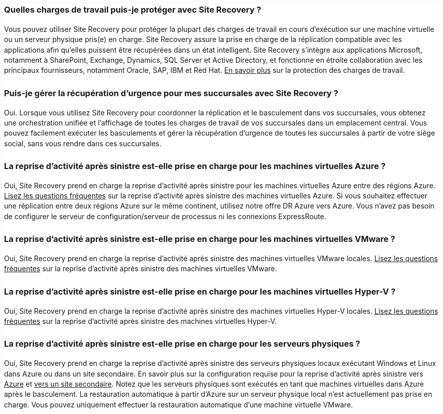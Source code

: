 ### <a name="what-workloads-can-i-protect-with-site-recovery"></a>Quelles charges de travail puis-je protéger avec Site Recovery ?
Vous pouvez utiliser Site Recovery pour protéger la plupart des charges de travail en cours d’exécution sur une machine virtuelle ou un serveur physique pris(e) en charge. Site Recovery assure la prise en charge de la réplication compatible avec les applications afin qu’elles puissent être récupérées dans un état intelligent. Site Recovery s’intègre aux applications Microsoft, notamment à SharePoint, Exchange, Dynamics, SQL Server et Active Directory, et fonctionne en étroite collaboration avec les principaux fournisseurs, notamment Oracle, SAP, IBM et Red Hat. [En savoir plus](site-recovery-workload.md) sur la protection des charges de travail.

### <a name="can-i-manage-disaster-recovery-for-my-branch-offices-with-site-recovery"></a>Puis-je gérer la récupération d’urgence pour mes succursales avec Site Recovery ?
Oui. Lorsque vous utilisez Site Recovery pour coordonner la réplication et le basculement dans vos succursales, vous obtenez une orchestration unifiée et l’affichage de toutes les charges de travail de vos succursales dans un emplacement central. Vous pouvez facilement exécuter les basculements et gérer la récupération d’urgence de toutes les succursales à partir de votre siège social, sans vous rendre dans ces succursales.


### <a name="is-disaster-recovery-supported-for-azure-vms"></a>La reprise d’activité après sinistre est-elle prise en charge pour les machines virtuelles Azure ?

Oui, Site Recovery prend en charge la reprise d’activité après sinistre pour les machines virtuelles Azure entre des régions Azure. [Lisez les questions fréquentes](azure-to-azure-common-questions.md) sur la reprise d’activité après sinistre des machines virtuelles Azure. Si vous souhaitez effectuer une réplication entre deux régions Azure sur le même continent, utilisez notre offre DR Azure vers Azure. Vous n’avez pas besoin de configurer le serveur de configuration/serveur de processus ni les connexions ExpressRoute.

### <a name="is-disaster-recovery-supported-for-vmware-vms"></a>La reprise d’activité après sinistre est-elle prise en charge pour les machines virtuelles VMware ?

Oui, Site Recovery prend en charge la reprise d’activité après sinistre des machines virtuelles VMware locales. [Lisez les questions fréquentes](vmware-azure-common-questions.md) sur la reprise d’activité après sinistre des machines virtuelles VMware.

### <a name="is-disaster-recovery-supported-for-hyper-v-vms"></a>La reprise d’activité après sinistre est-elle prise en charge pour les machines virtuelles Hyper-V ?
Oui, Site Recovery prend en charge la reprise d’activité après sinistre des machines virtuelles Hyper-V locales. [Lisez les questions fréquentes](hyper-v-azure-common-questions.md) sur la reprise d’activité après sinistre des machines virtuelles Hyper-V.

### <a name="is-disaster-recovery-supported-for-physical-servers"></a>La reprise d’activité après sinistre est-elle prise en charge pour les serveurs physiques ?
Oui, Site Recovery prend en charge la reprise d’activité après sinistre des serveurs physiques locaux exécutant Windows et Linux dans Azure ou dans un site secondaire. En savoir plus sur la configuration requise pour la reprise d’activité après sinistre vers [Azure](vmware-physical-azure-support-matrix.md#replicated-machines) et [vers un site secondaire](vmware-physical-secondary-support-matrix.md#replicated-vm-support).
Notez que les serveurs physiques sont exécutés en tant que machines virtuelles dans Azure après le basculement. La restauration automatique à partir d’Azure sur un serveur physique local n’est actuellement pas prise en charge. Vous pouvez uniquement effectuer la restauration automatique d’une machine virtuelle VMware.
